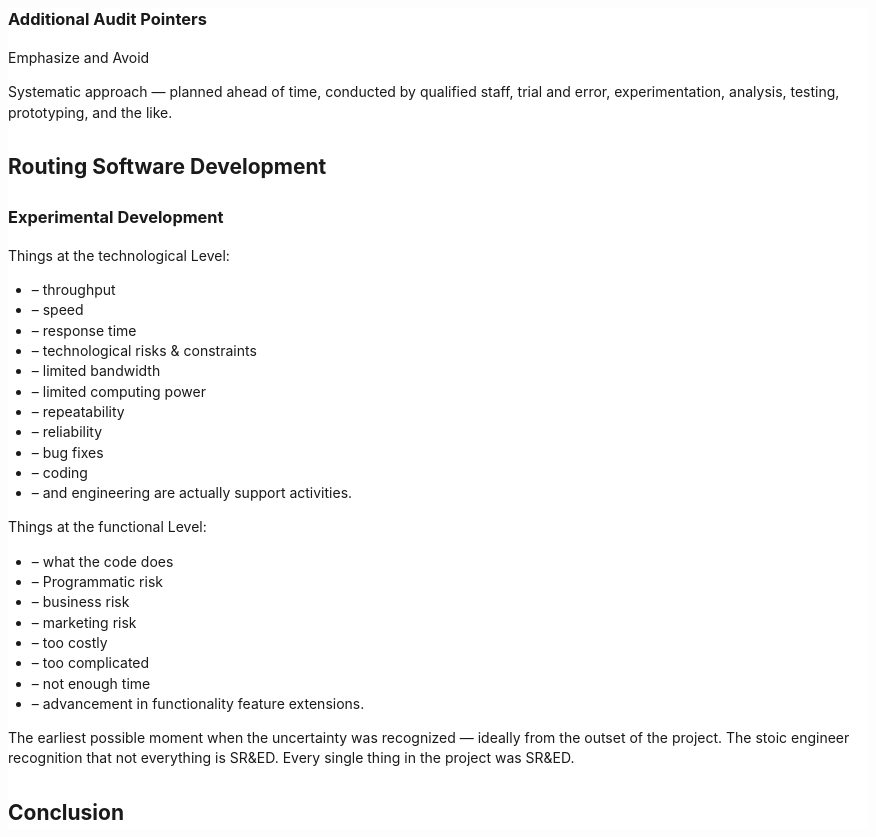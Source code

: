 ### Additional Audit Pointers


Emphasize and Avoid


Systematic approach
&mdash;
planned ahead of time,
conducted by qualified staff,
trial and error,
experimentation,
analysis,
testing,
prototyping,
and the like.


Routing Software Development
--------------------------------------------

### Experimental Development


Things at the technological Level:

- &ndash; throughput
- &ndash; speed
- &ndash; response time
- &ndash; technological risks & constraints
- &ndash; limited bandwidth
- &ndash; limited computing power
- &ndash; repeatability
- &ndash; reliability
- &ndash; bug fixes
- &ndash; coding
- &ndash; and engineering are actually support activities.

Things at the functional Level:

- &ndash; what the code does
- &ndash; Programmatic risk
- &ndash; business risk
- &ndash; marketing risk
- &ndash; too costly
- &ndash; too complicated
- &ndash; not enough time
- &ndash; advancement in functionality feature extensions.

The earliest possible moment when the uncertainty was recognized
&mdash;
ideally from the outset of the project.
The stoic engineer recognition that not everything is SR&ED.
Every single thing in the project was SR&ED.

Conclusion
---------------------
